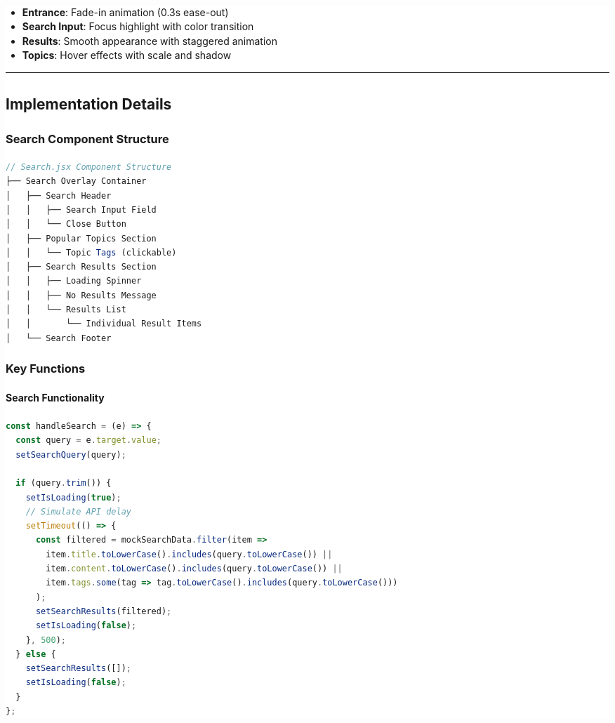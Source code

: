 - **Entrance**: Fade-in animation (0.3s ease-out)
- **Search Input**: Focus highlight with color transition
- **Results**: Smooth appearance with staggered animation
- **Topics**: Hover effects with scale and shadow

---

## Implementation Details

### Search Component Structure

```jsx
// Search.jsx Component Structure
├── Search Overlay Container
│   ├── Search Header
│   │   ├── Search Input Field
│   │   └── Close Button
│   ├── Popular Topics Section
│   │   └── Topic Tags (clickable)
│   ├── Search Results Section
│   │   ├── Loading Spinner
│   │   ├── No Results Message
│   │   └── Results List
│   │       └── Individual Result Items
│   └── Search Footer
```

### Key Functions

#### Search Functionality
```javascript
const handleSearch = (e) => {
  const query = e.target.value;
  setSearchQuery(query);
  
  if (query.trim()) {
    setIsLoading(true);
    // Simulate API delay
    setTimeout(() => {
      const filtered = mockSearchData.filter(item =>
        item.title.toLowerCase().includes(query.toLowerCase()) ||
        item.content.toLowerCase().includes(query.toLowerCase()) ||
        item.tags.some(tag => tag.toLowerCase().includes(query.toLowerCase()))
      );
      setSearchResults(filtered);
      setIsLoading(false);
    }, 500);
  } else {
    setSearchResults([]);
    setIsLoading(false);
  }
};
```

